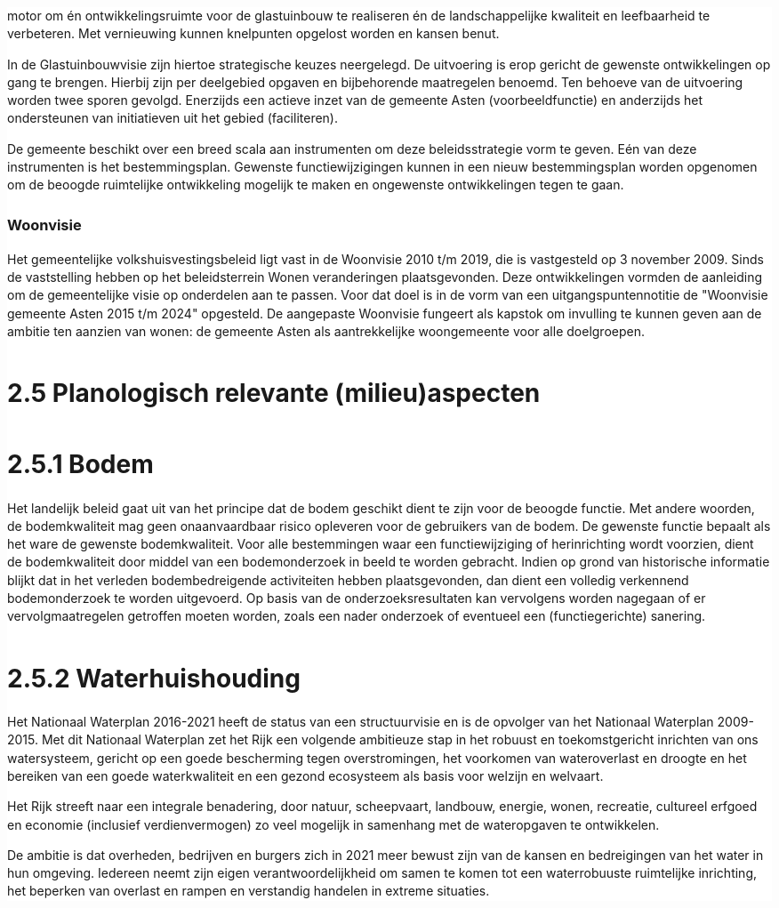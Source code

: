 motor om én ontwikkelingsruimte voor de glastuinbouw te realiseren én de landschappelijke kwaliteit en leefbaarheid te verbeteren. Met vernieuwing kunnen knelpunten opgelost worden en kansen benut.

In de Glastuinbouwvisie zijn hiertoe strategische keuzes neergelegd. De uitvoering is erop gericht de gewenste ontwikkelingen op gang te brengen. Hierbij zijn per deelgebied opgaven en bijbehorende maatregelen benoemd. Ten behoeve van de uitvoering worden twee sporen gevolgd. Enerzijds een actieve inzet van de gemeente Asten (voorbeeldfunctie) en anderzijds het ondersteunen van initiatieven uit het gebied (faciliteren).

De gemeente beschikt over een breed scala aan instrumenten om deze beleidsstrategie vorm te geven. Eén van deze instrumenten is het bestemmingsplan. Gewenste functiewijzigingen kunnen in een nieuw bestemmingsplan worden opgenomen om de beoogde ruimtelijke ontwikkeling mogelijk te maken en ongewenste ontwikkelingen tegen te gaan.

### Woonvisie

Het gemeentelijke volkshuisvestingsbeleid ligt vast in de Woonvisie 2010 t/m 2019, die is vastgesteld op 3 november 2009. Sinds de vaststelling hebben op het beleidsterrein Wonen veranderingen plaatsgevonden. Deze ontwikkelingen vormden de aanleiding om de gemeentelijke visie op onderdelen aan te passen. Voor dat doel is in de vorm van een uitgangspuntennotitie de "Woonvisie gemeente Asten 2015 t/m 2024" opgesteld. De aangepaste Woonvisie fungeert als kapstok om invulling te kunnen geven aan de ambitie ten aanzien van wonen: de gemeente Asten als aantrekkelijke woongemeente voor alle doelgroepen.

# 2.5 Planologisch relevante (milieu)aspecten

# 2.5.1 Bodem

Het landelijk beleid gaat uit van het principe dat de bodem geschikt dient te zijn voor de beoogde functie. Met andere woorden, de bodemkwaliteit mag geen onaanvaardbaar risico opleveren voor de gebruikers van de bodem. De gewenste functie bepaalt als het ware de gewenste bodemkwaliteit. Voor alle bestemmingen waar een functiewijziging of herinrichting wordt voorzien, dient de bodemkwaliteit door middel van een bodemonderzoek in beeld te worden gebracht. Indien op grond van historische informatie blijkt dat in het verleden bodembedreigende activiteiten hebben plaatsgevonden, dan dient een volledig verkennend bodemonderzoek te worden uitgevoerd. Op basis van de onderzoeksresultaten kan vervolgens worden nagegaan of er vervolgmaatregelen getroffen moeten worden, zoals een nader onderzoek of eventueel een (functiegerichte) sanering.

# 2.5.2 Waterhuishouding

Het Nationaal Waterplan 2016-2021 heeft de status van een structuurvisie en is de opvolger van het Nationaal Waterplan 2009-2015. Met dit Nationaal Waterplan zet het Rijk een volgende ambitieuze stap in het robuust en toekomstgericht inrichten van ons watersysteem, gericht op een goede bescherming tegen overstromingen, het voorkomen van wateroverlast en droogte en het bereiken van een goede waterkwaliteit en een gezond ecosysteem als basis voor welzijn en welvaart.

Het Rijk streeft naar een integrale benadering, door natuur, scheepvaart, landbouw, energie, wonen, recreatie, cultureel erfgoed en economie (inclusief verdienvermogen) zo veel mogelijk in samenhang met de wateropgaven te ontwikkelen.

De ambitie is dat overheden, bedrijven en burgers zich in 2021 meer bewust zijn van de kansen en bedreigingen van het water in hun omgeving. Iedereen neemt zijn eigen verantwoordelijkheid om samen te komen tot een waterrobuuste ruimtelijke inrichting, het beperken van overlast en rampen en verstandig handelen in extreme situaties.
